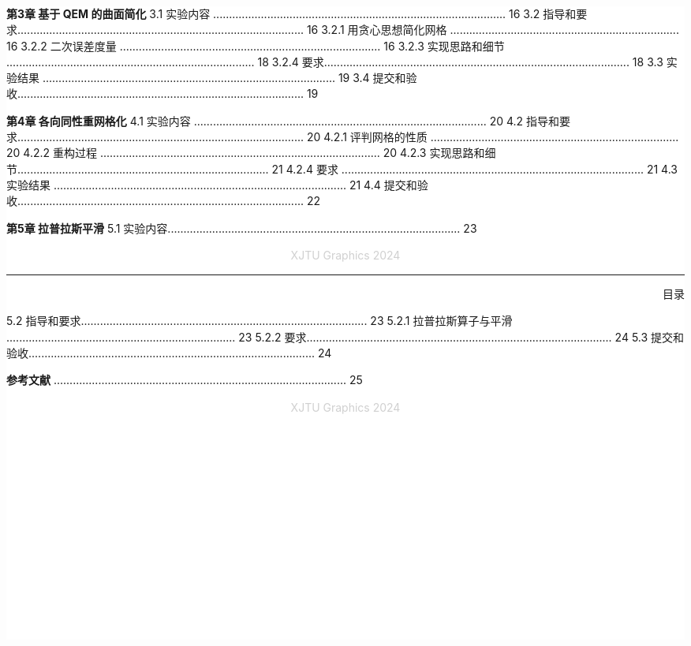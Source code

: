 **第3章 基于 QEM 的曲面简化**
3.1 实验内容 ............................................................................................ 16
3.2 指导和要求.......................................................................................... 16
3.2.1 用贪心思想简化网格 ........................................................................ 16
3.2.2 二次误差度量 .................................................................................. 16
3.2.3 实现思路和细节 .............................................................................. 18
3.2.4 要求................................................................................................ 18
3.3 实验结果 ............................................................................................ 19
3.4 提交和验收.......................................................................................... 19

**第4章 各向同性重网格化**
4.1 实验内容 ............................................................................................ 20
4.2 指导和要求.......................................................................................... 20
4.2.1 评判网格的性质 .............................................................................. 20
4.2.2 重构过程 ........................................................................................ 20
4.2.3 实现思路和细节............................................................................... 21
4.2.4 要求 ............................................................................................... 21
4.3 实验结果 ............................................................................................ 21
4.4 提交和验收.......................................................................................... 22

**第5章 拉普拉斯平滑**
5.1 实验内容............................................................................................ 23

<div style="text-align:center; opacity: 0.2;">XJTU Graphics 2024</div>

---
<div align="right">目录</div>

5.2 指导和要求.......................................................................................... 23
5.2.1 拉普拉斯算子与平滑 ........................................................................ 23
5.2.2 要求................................................................................................ 24
5.3 提交和验收.......................................................................................... 24

**参考文献** ............................................................................................ 25

<div style="text-align:center; opacity: 0.2;">XJTU Graphics 2024</div>

<br>
<br>
<br>
<br>
<br>
<br>
<br>
<br>
<br>
<br>
<br>
<br>
<br>
<br>